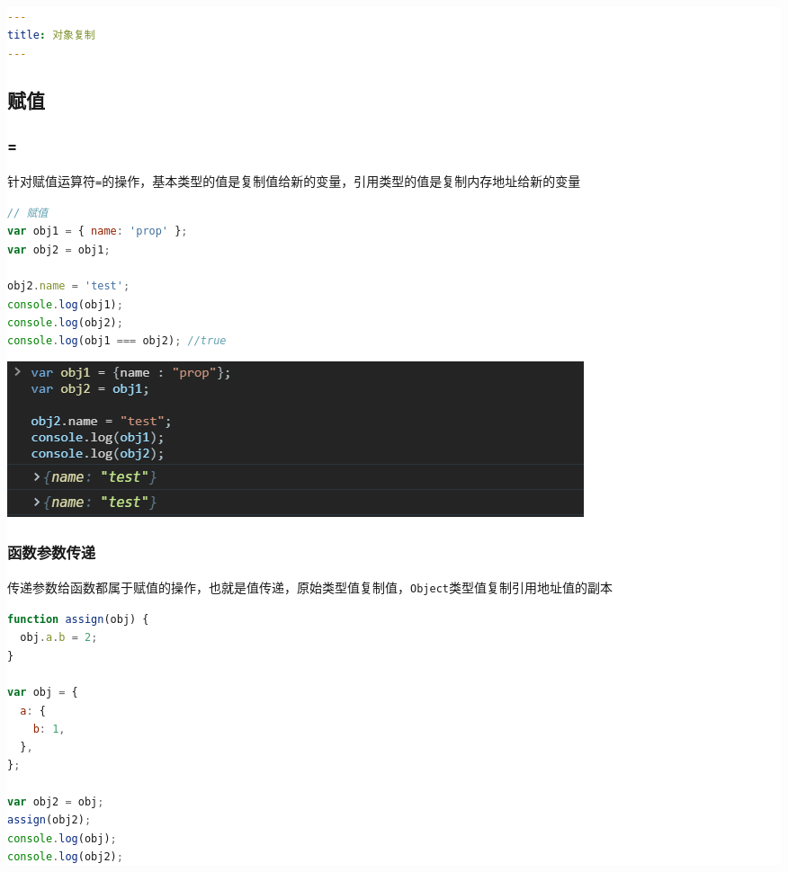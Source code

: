 ```yaml
---
title: 对象复制
---
```


## 赋值

### =

针对赋值运算符`=`的操作，基本类型的值是复制值给新的变量，引用类型的值是复制内存地址给新的变量

```javascript
// 赋值
var obj1 = { name: 'prop' };
var obj2 = obj1;

obj2.name = 'test';
console.log(obj1);
console.log(obj2);
console.log(obj1 === obj2); //true
```

![image-20200626232106872](../../images/image-20200626232106872.png)

### 函数参数传递

传递参数给函数都属于赋值的操作，也就是值传递，原始类型值复制值，`Object`类型值复制引用地址值的副本

```javascript
function assign(obj) {
  obj.a.b = 2;
}

var obj = {
  a: {
    b: 1,
  },
};

var obj2 = obj;
assign(obj2);
console.log(obj);
console.log(obj2);
```

